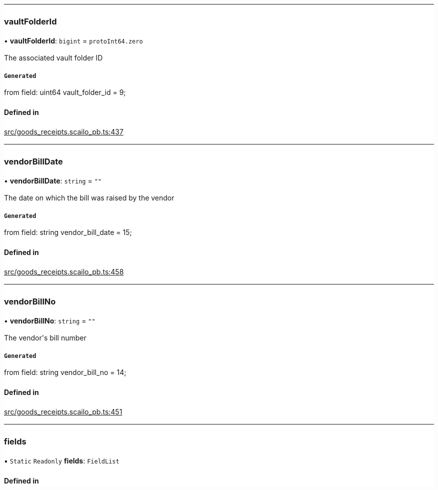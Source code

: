 ___

### vaultFolderId

• **vaultFolderId**: `bigint` = `protoInt64.zero`

The associated vault folder ID

**`Generated`**

from field: uint64 vault_folder_id = 9;

#### Defined in

[src/goods_receipts.scailo_pb.ts:437](https://github.com/scailo/ts-sdk/blob/c10a36b57201dfa5903d4b53efa1e62aa6208936/src/goods_receipts.scailo_pb.ts#L437)

___

### vendorBillDate

• **vendorBillDate**: `string` = `""`

The date on which the bill was raised by the vendor

**`Generated`**

from field: string vendor_bill_date = 15;

#### Defined in

[src/goods_receipts.scailo_pb.ts:458](https://github.com/scailo/ts-sdk/blob/c10a36b57201dfa5903d4b53efa1e62aa6208936/src/goods_receipts.scailo_pb.ts#L458)

___

### vendorBillNo

• **vendorBillNo**: `string` = `""`

The vendor's bill number

**`Generated`**

from field: string vendor_bill_no = 14;

#### Defined in

[src/goods_receipts.scailo_pb.ts:451](https://github.com/scailo/ts-sdk/blob/c10a36b57201dfa5903d4b53efa1e62aa6208936/src/goods_receipts.scailo_pb.ts#L451)

___

### fields

▪ `Static` `Readonly` **fields**: `FieldList`

#### Defined in
